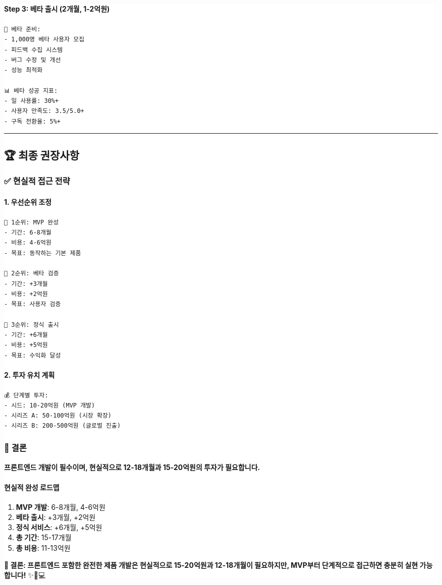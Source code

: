 #### **Step 3: 베타 출시 (2개월, 1-2억원)**
```
🎯 베타 준비:
- 1,000명 베타 사용자 모집
- 피드백 수집 시스템
- 버그 수정 및 개선
- 성능 최적화

📊 베타 성공 지표:
- 일 사용률: 30%+
- 사용자 만족도: 3.5/5.0+
- 구독 전환율: 5%+
```

---

## 🏆 **최종 권장사항**

### ✅ **현실적 접근 전략**

#### **1. 우선순위 조정**
```
🥇 1순위: MVP 완성
- 기간: 6-8개월
- 비용: 4-6억원
- 목표: 동작하는 기본 제품

🥈 2순위: 베타 검증
- 기간: +3개월
- 비용: +2억원  
- 목표: 사용자 검증

🥉 3순위: 정식 출시
- 기간: +6개월
- 비용: +5억원
- 목표: 수익화 달성
```

#### **2. 투자 유치 계획**
```
💰 단계별 투자:
- 시드: 10-20억원 (MVP 개발)
- 시리즈 A: 50-100억원 (시장 확장)
- 시리즈 B: 200-500억원 (글로벌 진출)
```

### 🎯 **결론**

**프론트엔드 개발이 필수이며, 현실적으로 12-18개월과 15-20억원의 투자가 필요합니다.**

#### **현실적 완성 로드맵**
1. **MVP 개발**: 6-8개월, 4-6억원
2. **베타 출시**: +3개월, +2억원
3. **정식 서비스**: +6개월, +5억원
4. **총 기간**: 15-17개월
5. **총 비용**: 11-13억원

**🎯 결론: 프론트엔드 포함한 완전한 제품 개발은 현실적으로 15-20억원과 12-18개월이 필요하지만, MVP부터 단계적으로 접근하면 충분히 실현 가능합니다!** ✨📱💻